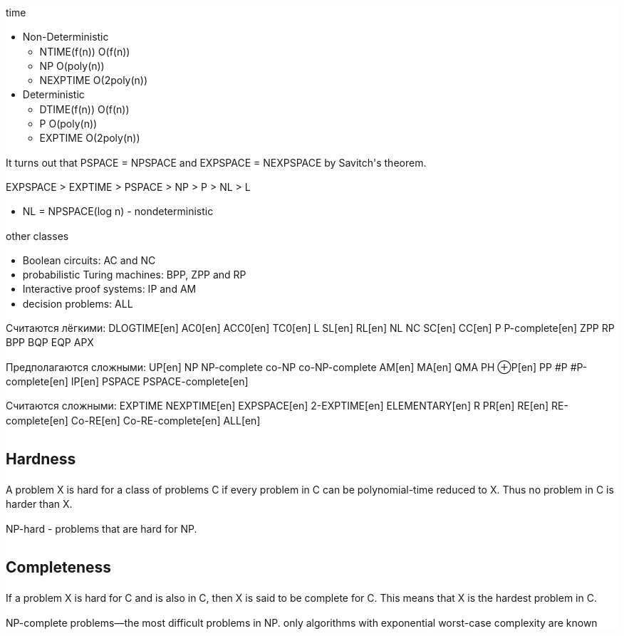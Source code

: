 time

-   Non-Deterministic
    -   NTIME(f(n))	O(f(n))
    -   NP			O(poly(n))
    -   NEXPTIME		O(2poly(n))
-   Deterministic
    -   DTIME(f(n)) 	O(f(n))
    -   P			O(poly(n))
    -   EXPTIME		O(2poly(n))

It turns out that PSPACE = NPSPACE and EXPSPACE = NEXPSPACE by Savitch's theorem.

EXPSPACE > EXPTIME > PSPACE > NP > P > NL > L

-   NL = NPSPACE(log n) - nondeterministic

other classes

-   Boolean circuits: AC and NC
-   probabilistic Turing machines: BPP, ZPP and RP
-   Interactive proof systems: IP and AM
-   decision problems: ALL

Считаются лёгкими: DLOGTIME[en] AC0[en] ACC0[en] TC0[en] L SL[en] RL[en] NL NC SC[en] CC[en] P P-complete[en]
 ZPP RP BPP BQP EQP APX

Предполагаются сложными: UP[en] NP NP-complete co-NP co-NP-complete AM[en] MA[en] QMA PH ⊕P[en] PP #P
 #P-complete[en] IP[en] PSPACE PSPACE-complete[en]

Считаются сложными: EXPTIME NEXPTIME[en] EXPSPACE[en] 2-EXPTIME[en] ELEMENTARY[en] R PR[en] RE[en]
 RE-complete[en] Co-RE[en] Co-RE-complete[en] ALL[en]


<a id="org1eaef60"></a>

## Hardness

A problem X is hard for a class of problems C if every problem in C can be polynomial-time reduced to X. Thus
 no problem in C is harder than X.

NP-hard - problems that are hard for NP.


<a id="org10c5533"></a>

## Completeness

If a problem X is hard for C and is also in C, then X is said to be complete for C. This means that X is the hardest problem in C.

NP-complete problems—the most difficult problems in NP.  only algorithms with exponential worst-case complexity are known

